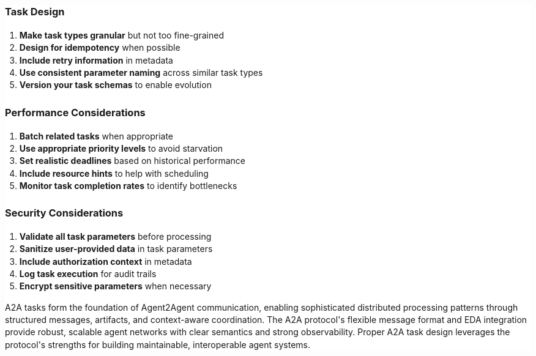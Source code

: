 ### Task Design
1. **Make task types granular** but not too fine-grained
2. **Design for idempotency** when possible
3. **Include retry information** in metadata
4. **Use consistent parameter naming** across similar task types
5. **Version your task schemas** to enable evolution

### Performance Considerations
1. **Batch related tasks** when appropriate
2. **Use appropriate priority levels** to avoid starvation
3. **Set realistic deadlines** based on historical performance
4. **Include resource hints** to help with scheduling
5. **Monitor task completion rates** to identify bottlenecks

### Security Considerations
1. **Validate all task parameters** before processing
2. **Sanitize user-provided data** in task parameters
3. **Include authorization context** in metadata
4. **Log task execution** for audit trails
5. **Encrypt sensitive parameters** when necessary

A2A tasks form the foundation of Agent2Agent communication, enabling sophisticated distributed processing patterns through structured messages, artifacts, and context-aware coordination. The A2A protocol's flexible message format and EDA integration provide robust, scalable agent networks with clear semantics and strong observability. Proper A2A task design leverages the protocol's strengths for building maintainable, interoperable agent systems.